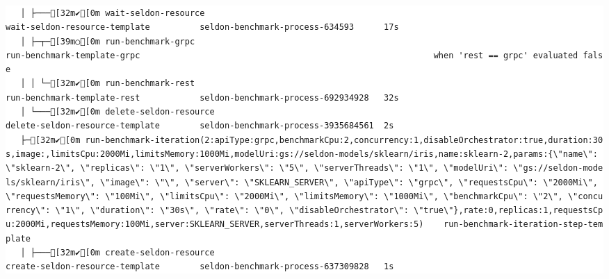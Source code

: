        │ ├───[32m✔[0m wait-seldon-resource                                                                                                                                                                                                                                                                                                                                                                                                                                                                                                                                                                                                                                                                                                                                                                                                wait-seldon-resource-template          seldon-benchmark-process-634593      17s                                            
       │ ├─┬─[39m○[0m run-benchmark-grpc                                                                                                                                                                                                                                                                                                                                                                                                                                                                                                                                                                                                                                                                                                                                                                                                  run-benchmark-template-grpc                                                           when 'rest == grpc' evaluated false  
       │ │ └─[32m✔[0m run-benchmark-rest                                                                                                                                                                                                                                                                                                                                                                                                                                                                                                                                                                                                                                                                                                                                                                                                  run-benchmark-template-rest            seldon-benchmark-process-692934928   32s                                            
       │ └───[32m✔[0m delete-seldon-resource                                                                                                                                                                                                                                                                                                                                                                                                                                                                                                                                                                                                                                                                                                                                                                                              delete-seldon-resource-template        seldon-benchmark-process-3935684561  2s                                             
       ├─[32m✔[0m run-benchmark-iteration(2:apiType:grpc,benchmarkCpu:2,concurrency:1,disableOrchestrator:true,duration:30s,image:,limitsCpu:2000Mi,limitsMemory:1000Mi,modelUri:gs://seldon-models/sklearn/iris,name:sklearn-2,params:{\"name\": \"sklearn-2\", \"replicas\": \"1\", \"serverWorkers\": \"5\", \"serverThreads\": \"1\", \"modelUri\": \"gs://seldon-models/sklearn/iris\", \"image\": \"\", \"server\": \"SKLEARN_SERVER\", \"apiType\": \"grpc\", \"requestsCpu\": \"2000Mi\", \"requestsMemory\": \"100Mi\", \"limitsCpu\": \"2000Mi\", \"limitsMemory\": \"1000Mi\", \"benchmarkCpu\": \"2\", \"concurrency\": \"1\", \"duration\": \"30s\", \"rate\": \"0\", \"disableOrchestrator\": \"true\"},rate:0,replicas:1,requestsCpu:2000Mi,requestsMemory:100Mi,server:SKLEARN_SERVER,serverThreads:1,serverWorkers:5)    run-benchmark-iteration-step-template                                                                                      
       │ ├───[32m✔[0m create-seldon-resource                                                                                                                                                                                                                                                                                                                                                                                                                                                                                                                                                                                                                                                                                                                                                                                              create-seldon-resource-template        seldon-benchmark-process-637309828   1s                                             